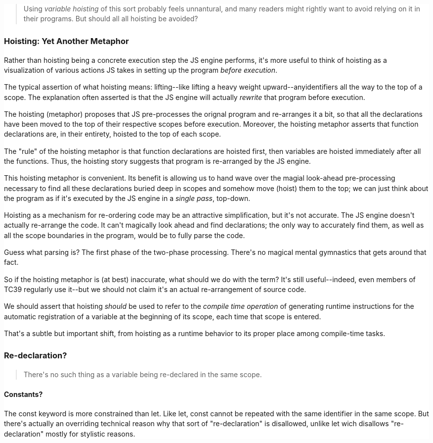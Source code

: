 > Using *variable hoisting* of this sort probably feels unnantural, and many readers might rightly want to avoid relying on it in their programs. But should all all hoisting be avoided?

### Hoisting: Yet Another Metaphor

Rather than hoisting being a concrete execution step the JS engine performs, it's more useful to think of hoisting as a visualization of various actions JS takes in setting up the program *before execution*.

The typical assertion of what hoisting means: lifting--like lifting a heavy weight upward--anyidentifiers all the way to the top of a scope. The explanation often asserted is that the JS engine will actually *rewrite* that program before execution.

The hoisting (metaphor) proposes that JS pre-processes the orignal program and re-arranges it a bit, so that all the declarations have been moved to the top of their respective scopes before execution. Moreover, the hoisting metaphor asserts that function declarations are, in their entirety, hoisted to the top of each scope.

The "rule" of the hoisting metaphor is that function declarations are hoisted first, then variables are hoisted immediately after all the functions. Thus, the hoisting story suggests that program is re-arranged by the JS engine.

This hoisting metaphor is convenient. Its benefit is allowing us to hand wave over the magial look-ahead pre-processing necessary to find all these declarations buried deep in scopes and somehow move (hoist) them to the top; we can just think about the program as if it's executed by the JS engine in a *single pass*, top-down.

Hoisting as a mechanism for re-ordering code may be an attractive simplification, but it's not accurate. The JS engine doesn't actually re-arrange the code. It can't magically look ahead and find declarations; the only way to accurately find them, as well as all the scope boundaries in the program, would be to fully parse the code.

Guess what parsing is? The first phase of the two-phase processing. There's no magical mental gymnastics that gets around that fact.

So if the hoisting metaphor is (at best) inaccurate, what should we do with the term? It's still useful--indeed, even members of TC39 regularly use it--but we should not claim it's an actual re-arrangement of source code.

We should assert that hoisting *should* be used to refer to the *compile time operation* of generating runtime instructions for the automatic registration of a variable at the beginning of its scope, each time that scope is entered.

That's a subtle but important shift, from hoisting as a runtime behavior to its proper place among compile-time tasks.

### Re-declaration?

> There's no such thing as a variable being re-declared in the same scope.

#### Constants?

The const keyword is more constrained than let. Like let, const cannot be repeated with the same identifier in the same scope. But there's actually an overriding technical reason why that sort of "re-declaration" is disallowed, unlike let wich disallows "re-declaration" mostly for stylistic reasons.
